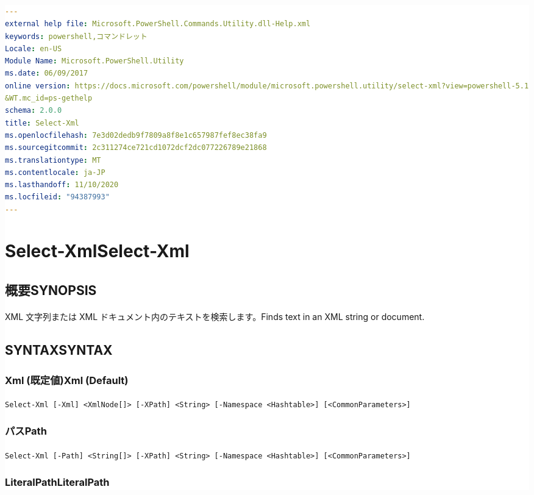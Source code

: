 ```yaml
---
external help file: Microsoft.PowerShell.Commands.Utility.dll-Help.xml
keywords: powershell,コマンドレット
Locale: en-US
Module Name: Microsoft.PowerShell.Utility
ms.date: 06/09/2017
online version: https://docs.microsoft.com/powershell/module/microsoft.powershell.utility/select-xml?view=powershell-5.1&WT.mc_id=ps-gethelp
schema: 2.0.0
title: Select-Xml
ms.openlocfilehash: 7e3d02dedb9f7809a8f8e1c657987fef8ec38fa9
ms.sourcegitcommit: 2c311274ce721cd1072dcf2dc077226789e21868
ms.translationtype: MT
ms.contentlocale: ja-JP
ms.lasthandoff: 11/10/2020
ms.locfileid: "94387993"
---
```

# <span data-ttu-id="0b2f0-103">Select-Xml</span><span class="sxs-lookup"><span data-stu-id="0b2f0-103">Select-Xml</span></span>

## <span data-ttu-id="0b2f0-104">概要</span><span class="sxs-lookup"><span data-stu-id="0b2f0-104">SYNOPSIS</span></span>
<span data-ttu-id="0b2f0-105">XML 文字列または XML ドキュメント内のテキストを検索します。</span><span class="sxs-lookup"><span data-stu-id="0b2f0-105">Finds text in an XML string or document.</span></span>

## <span data-ttu-id="0b2f0-106">SYNTAX</span><span class="sxs-lookup"><span data-stu-id="0b2f0-106">SYNTAX</span></span>

### <span data-ttu-id="0b2f0-107">Xml (既定値)</span><span class="sxs-lookup"><span data-stu-id="0b2f0-107">Xml (Default)</span></span>

```
Select-Xml [-Xml] <XmlNode[]> [-XPath] <String> [-Namespace <Hashtable>] [<CommonParameters>]
```

### <span data-ttu-id="0b2f0-108">パス</span><span class="sxs-lookup"><span data-stu-id="0b2f0-108">Path</span></span>

```
Select-Xml [-Path] <String[]> [-XPath] <String> [-Namespace <Hashtable>] [<CommonParameters>]
```

### <span data-ttu-id="0b2f0-109">LiteralPath</span><span class="sxs-lookup"><span data-stu-id="0b2f0-109">LiteralPath</span></span>
